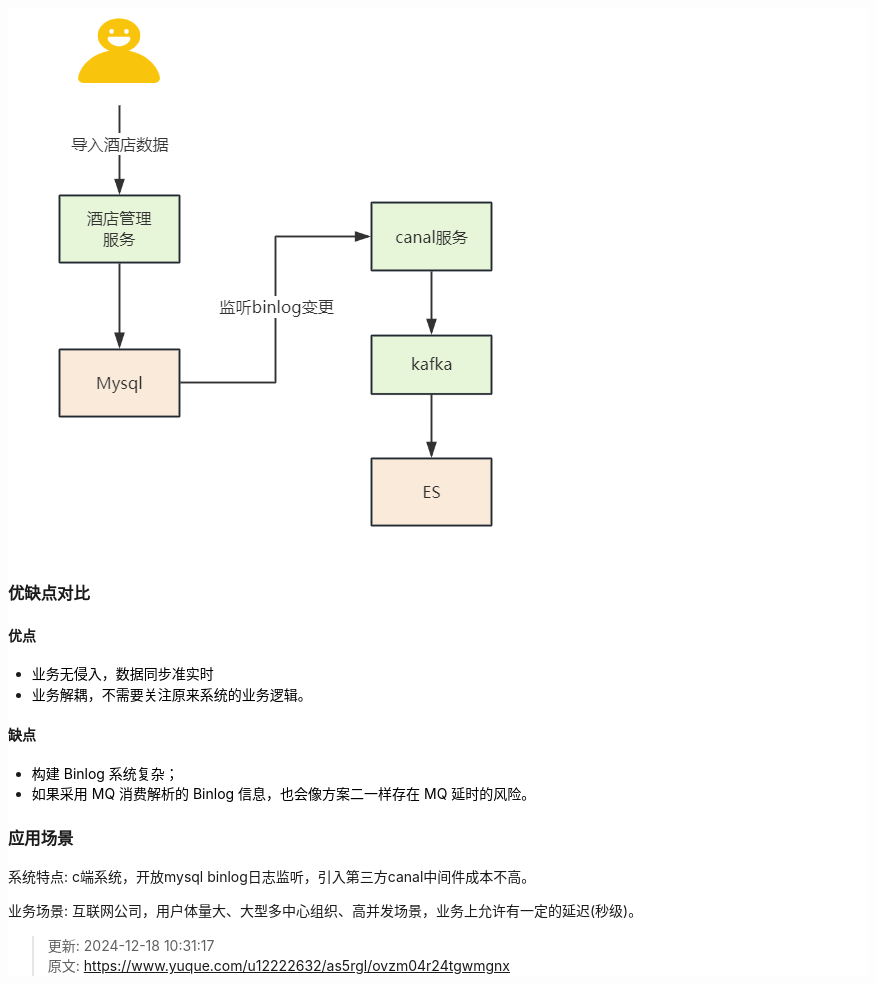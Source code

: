 ![1734488164252-39af3497-43bd-4f5b-a9c3-9d26a21469e6.png](./img/ATRhcXToxPAie9XH/1734488164252-39af3497-43bd-4f5b-a9c3-9d26a21469e6-249107.png)

### **优缺点对比**
#### **优点**
+ <font style="color:rgb(0, 0, 0);">业务无侵入，数据同步准实时</font>
+ <font style="color:rgb(0, 0, 0);">业务解耦，不需要关注原来系统的业务逻辑。</font>

#### **缺点**
+ <font style="color:rgb(0, 0, 0);">构建 Binlog 系统复杂；</font>
+ <font style="color:rgb(0, 0, 0);">如果采用 MQ 消费解析的 Binlog 信息，也会像方案二一样存在 MQ 延时的风险。</font>

### **应用场景**
系统特点: c端系统，开放mysql binlog日志监听，引入第三方canal中间件成本不高。

业务场景: 互联网公司，用户体量大、大型多中心组织、高并发场景，业务上允许有一定的延迟(秒级)。



> 更新: 2024-12-18 10:31:17  
> 原文: <https://www.yuque.com/u12222632/as5rgl/ovzm04r24tgwmgnx>